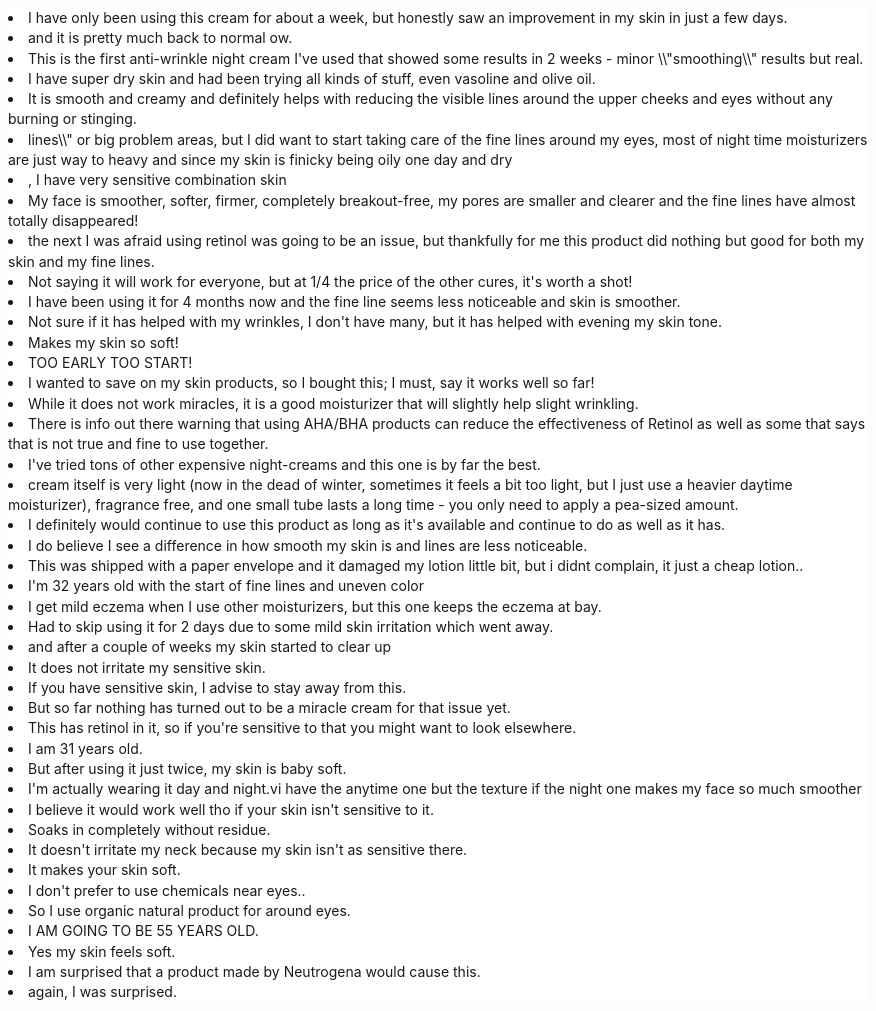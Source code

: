 <li> I have only been using this cream for about a week, but honestly saw an improvement in my skin in  just a few days.</li>
<li> and it is pretty much back to normal ow.  </li>
<li> This is the first anti-wrinkle night cream I&#x27;ve used that showed some results in 2 weeks - minor \\&quot;smoothing\\&quot; results but real.  </li>
<li> I have super dry skin and had been trying all kinds of stuff, even vasoline and olive oil.</li>
<li> It is smooth and creamy and definitely helps with reducing the visible lines around the upper cheeks and eyes without any burning or stinging.</li>
<li> lines\\&quot; or big problem areas, but I did want to start taking care of the fine lines around my eyes, most of night time moisturizers are just way to heavy and since my skin is finicky being oily one day and dry</li>
<li> , I have very sensitive combination skin</li>
<li> My face is smoother, softer, firmer, completely breakout-free, my pores are smaller and clearer and the fine lines have almost totally disappeared!</li>
<li> the next I was afraid using retinol was going to be an issue, but thankfully for me this product did nothing but good for both my skin and my fine lines.</li>
<li> Not saying it will work for everyone, but at 1/4 the price of the other cures, it&#x27;s worth a shot!</li>
<li> I have been using it for 4 months now and the fine line seems less noticeable and skin is smoother.</li>
<li> Not sure if it has helped with my wrinkles, I don&#x27;t have many, but it has helped with evening my skin tone.  </li>
<li> Makes my skin so soft!</li>
<li> TOO EARLY TOO START!</li>
<li> I wanted to save on my skin products, so I bought this; I must, say it works well so far!</li>
<li> While it does not work miracles, it is a good moisturizer that will slightly help slight wrinkling.</li>
<li> There is info out there warning that using AHA/BHA products can reduce the effectiveness of Retinol as well as some that says that is not true and fine to use together.</li>
<li> I&#x27;ve tried tons of other expensive night-creams and this one is by far the best.</li>
<li> cream itself is very light (now in the dead of winter, sometimes it feels a bit too light, but I just use a heavier daytime moisturizer), fragrance free, and one small tube lasts a long time - you only need to apply a pea-sized amount.</li>
<li> I definitely would continue to use this product as long as it&#x27;s available and continue to do as well as it has.</li>
<li> I do believe I see a difference in how smooth my skin is and lines are less noticeable.</li>
<li> This was shipped with a paper envelope and it damaged my lotion little bit, but i didnt complain, it just a cheap lotion..</li>
<li> I&#x27;m 32 years old with the start of fine lines and uneven color</li>
<li> I get mild eczema when I use other moisturizers, but this one keeps the eczema at bay.  </li>
<li> Had to skip using it for 2 days due to some mild skin irritation which went away.  </li>
<li> and after a couple of weeks my skin started to clear up</li>
<li> It does not irritate my sensitive skin.</li>
<li> If you have sensitive skin, I advise to stay away from this.</li>
<li> But so far nothing has turned out to be a miracle cream for that issue yet.</li>
<li> This has retinol in it, so if you&#x27;re sensitive to that you might want to look elsewhere.  </li>
<li> I am 31 years old.</li>
<li> But after using it just twice, my skin is baby soft.</li>
<li> I&#x27;m actually wearing it day and night.vi have the anytime one but the texture if the night one makes my face so much smoother</li>
<li> I believe it would work well tho if your skin isn&#x27;t sensitive to it.</li>
<li> Soaks in completely without residue.  </li>
<li> It doesn&#x27;t irritate my neck because my skin isn&#x27;t as sensitive there.</li>
<li> It makes your skin soft.</li>
<li> I don&#x27;t prefer to use chemicals near eyes..</li>
<li> So I use organic natural product for around eyes.</li>
<li> I AM GOING TO BE 55 YEARS OLD.  </li>
<li> Yes my skin feels soft.</li>
<li> I am surprised that a product made by Neutrogena would cause this.</li>
<li> again, I was surprised.  </li>